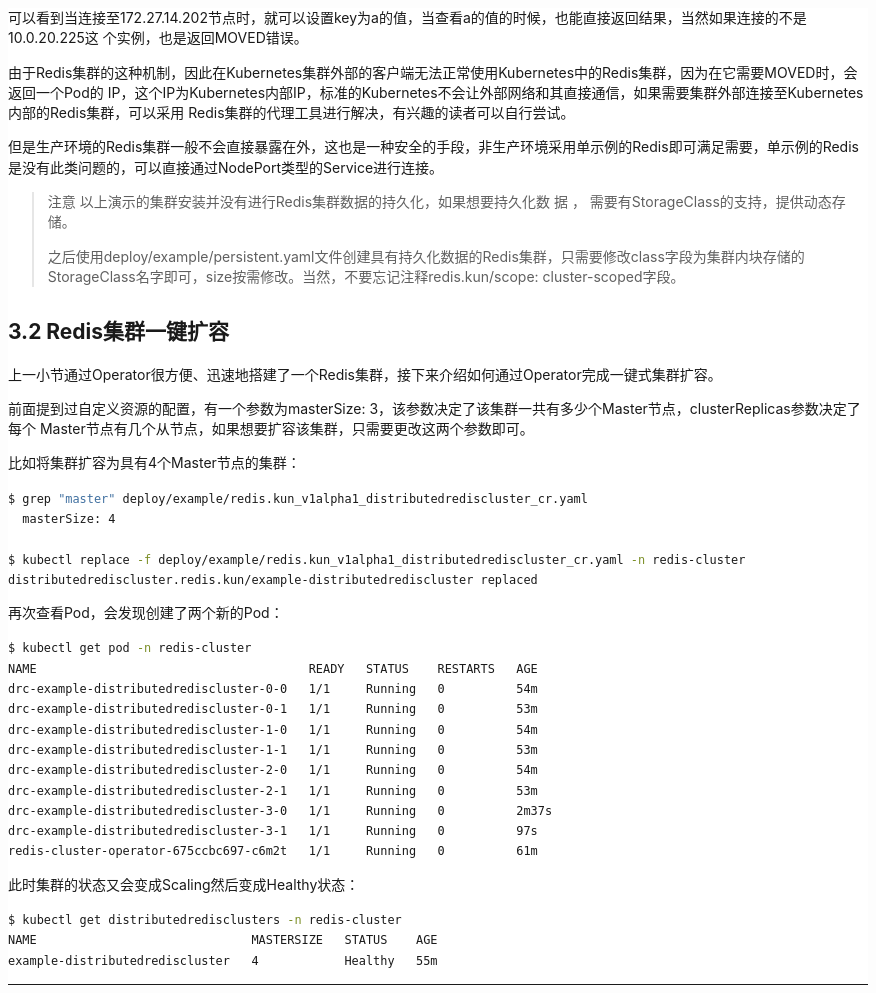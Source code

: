 可以看到当连接至172.27.14.202节点时，就可以设置key为a的值，当查看a的值的时候，也能直接返回结果，当然如果连接的不是10.0.20.225这 个实例，也是返回MOVED错误。

由于Redis集群的这种机制，因此在Kubernetes集群外部的客户端无法正常使用Kubernetes中的Redis集群，因为在它需要MOVED时，会返回一个Pod的 IP，这个IP为Kubernetes内部IP，标准的Kubernetes不会让外部网络和其直接通信，如果需要集群外部连接至Kubernetes内部的Redis集群，可以采用 Redis集群的代理工具进行解决，有兴趣的读者可以自行尝试。

但是生产环境的Redis集群一般不会直接暴露在外，这也是一种安全的手段，非生产环境采用单示例的Redis即可满足需要，单示例的Redis是没有此类问题的，可以直接通过NodePort类型的Service进行连接。

> 注意 以上演示的集群安装并没有进行Redis集群数据的持久化，如果想要持久化数 据 ， 需要有StorageClass的支持，提供动态存储。
>
> 之后使用deploy/example/persistent.yaml文件创建具有持久化数据的Redis集群，只需要修改class字段为集群内块存储的StorageClass名字即可，size按需修改。当然，不要忘记注释redis.kun/scope: cluster-scoped字段。

## 3.2 Redis集群一键扩容

上一小节通过Operator很方便、迅速地搭建了一个Redis集群，接下来介绍如何通过Operator完成一键式集群扩容。

前面提到过自定义资源的配置，有一个参数为masterSize: 3，该参数决定了该集群一共有多少个Master节点，clusterReplicas参数决定了每个 Master节点有几个从节点，如果想要扩容该集群，只需要更改这两个参数即可。

比如将集群扩容为具有4个Master节点的集群：

```sh
$ grep "master" deploy/example/redis.kun_v1alpha1_distributedrediscluster_cr.yaml
  masterSize: 4

$ kubectl replace -f deploy/example/redis.kun_v1alpha1_distributedrediscluster_cr.yaml -n redis-cluster
distributedrediscluster.redis.kun/example-distributedrediscluster replaced
```

再次查看Pod，会发现创建了两个新的Pod：

```sh
$ kubectl get pod -n redis-cluster
NAME                                      READY   STATUS    RESTARTS   AGE
drc-example-distributedrediscluster-0-0   1/1     Running   0          54m
drc-example-distributedrediscluster-0-1   1/1     Running   0          53m
drc-example-distributedrediscluster-1-0   1/1     Running   0          54m
drc-example-distributedrediscluster-1-1   1/1     Running   0          53m
drc-example-distributedrediscluster-2-0   1/1     Running   0          54m
drc-example-distributedrediscluster-2-1   1/1     Running   0          53m
drc-example-distributedrediscluster-3-0   1/1     Running   0          2m37s
drc-example-distributedrediscluster-3-1   1/1     Running   0          97s
redis-cluster-operator-675ccbc697-c6m2t   1/1     Running   0          61m
```

此时集群的状态又会变成Scaling然后变成Healthy状态：

```sh
$ kubectl get distributedredisclusters -n redis-cluster
NAME                              MASTERSIZE   STATUS    AGE
example-distributedrediscluster   4            Healthy   55m
```

------
